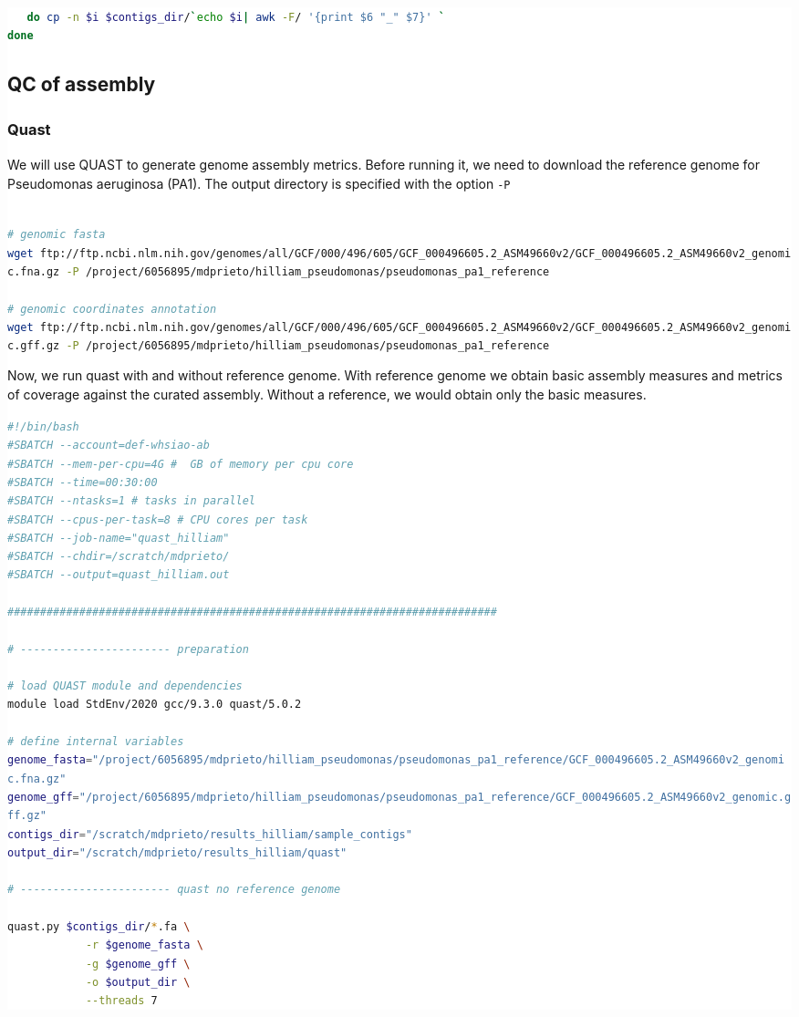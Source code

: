 ```sh
   do cp -n $i $contigs_dir/`echo $i| awk -F/ '{print $6 "_" $7}' `
done

```

## QC of assembly

### Quast 

We will use QUAST to generate genome assembly metrics. Before running it, we need to download the reference genome for Pseudomonas aeruginosa (PA1). The output directory is specified with the option `-P`

```sh

# genomic fasta
wget ftp://ftp.ncbi.nlm.nih.gov/genomes/all/GCF/000/496/605/GCF_000496605.2_ASM49660v2/GCF_000496605.2_ASM49660v2_genomic.fna.gz -P /project/6056895/mdprieto/hilliam_pseudomonas/pseudomonas_pa1_reference

# genomic coordinates annotation
wget ftp://ftp.ncbi.nlm.nih.gov/genomes/all/GCF/000/496/605/GCF_000496605.2_ASM49660v2/GCF_000496605.2_ASM49660v2_genomic.gff.gz -P /project/6056895/mdprieto/hilliam_pseudomonas/pseudomonas_pa1_reference
```
Now, we run quast with and without reference genome. With reference genome we obtain basic assembly measures and metrics of coverage against the curated assembly. Without a reference, we would obtain only the basic measures. 

```sh
#!/bin/bash
#SBATCH --account=def-whsiao-ab
#SBATCH --mem-per-cpu=4G #  GB of memory per cpu core
#SBATCH --time=00:30:00
#SBATCH --ntasks=1 # tasks in parallel
#SBATCH --cpus-per-task=8 # CPU cores per task
#SBATCH --job-name="quast_hilliam"
#SBATCH --chdir=/scratch/mdprieto/
#SBATCH --output=quast_hilliam.out

###########################################################################

# ----------------------- preparation

# load QUAST module and dependencies
module load StdEnv/2020 gcc/9.3.0 quast/5.0.2

# define internal variables
genome_fasta="/project/6056895/mdprieto/hilliam_pseudomonas/pseudomonas_pa1_reference/GCF_000496605.2_ASM49660v2_genomic.fna.gz"
genome_gff="/project/6056895/mdprieto/hilliam_pseudomonas/pseudomonas_pa1_reference/GCF_000496605.2_ASM49660v2_genomic.gff.gz"
contigs_dir="/scratch/mdprieto/results_hilliam/sample_contigs"
output_dir="/scratch/mdprieto/results_hilliam/quast"

# ----------------------- quast no reference genome

quast.py $contigs_dir/*.fa \
			-r $genome_fasta \
			-g $genome_gff \
			-o $output_dir \
			--threads 7

```
